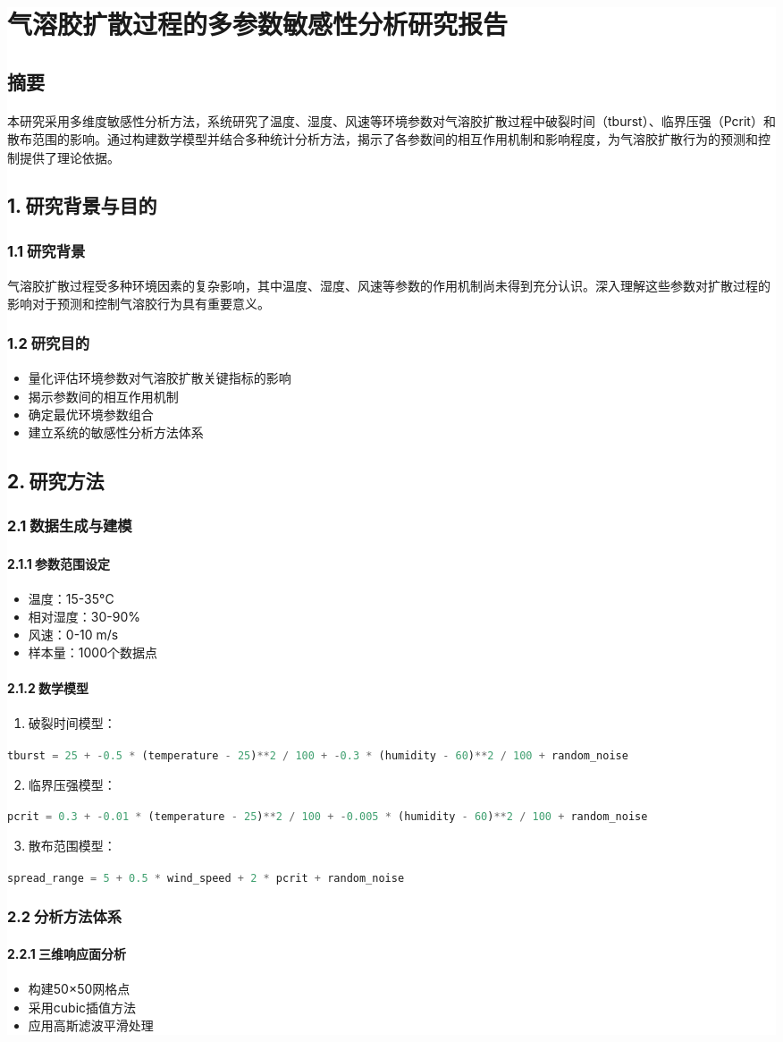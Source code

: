 # 气溶胶扩散过程的多参数敏感性分析研究报告

## 摘要

本研究采用多维度敏感性分析方法，系统研究了温度、湿度、风速等环境参数对气溶胶扩散过程中破裂时间（tburst）、临界压强（Pcrit）和散布范围的影响。通过构建数学模型并结合多种统计分析方法，揭示了各参数间的相互作用机制和影响程度，为气溶胶扩散行为的预测和控制提供了理论依据。

## 1. 研究背景与目的

### 1.1 研究背景
气溶胶扩散过程受多种环境因素的复杂影响，其中温度、湿度、风速等参数的作用机制尚未得到充分认识。深入理解这些参数对扩散过程的影响对于预测和控制气溶胶行为具有重要意义。

### 1.2 研究目的
- 量化评估环境参数对气溶胶扩散关键指标的影响
- 揭示参数间的相互作用机制
- 确定最优环境参数组合
- 建立系统的敏感性分析方法体系

## 2. 研究方法

### 2.1 数据生成与建模

#### 2.1.1 参数范围设定
- 温度：15-35°C
- 相对湿度：30-90%
- 风速：0-10 m/s
- 样本量：1000个数据点

#### 2.1.2 数学模型
1. 破裂时间模型：
```python
tburst = 25 + -0.5 * (temperature - 25)**2 / 100 + -0.3 * (humidity - 60)**2 / 100 + random_noise
```

2. 临界压强模型：
```python
pcrit = 0.3 + -0.01 * (temperature - 25)**2 / 100 + -0.005 * (humidity - 60)**2 / 100 + random_noise
```

3. 散布范围模型：
```python
spread_range = 5 + 0.5 * wind_speed + 2 * pcrit + random_noise
```

### 2.2 分析方法体系

#### 2.2.1 三维响应面分析
- 构建50×50网格点
- 采用cubic插值方法
- 应用高斯滤波平滑处理
